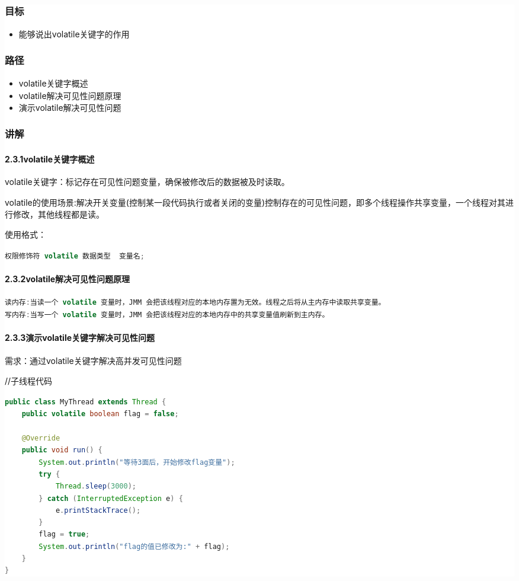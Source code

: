 ### 目标

- 能够说出volatile关键字的作用

### 路径

- volatile关键字概述
- volatile解决可见性问题原理
- 演示volatile解决可见性问题

### 讲解

#### 2.3.1volatile关键字概述

volatile关键字：标记存在可见性问题变量，确保被修改后的数据被及时读取。

volatile的使用场景:解决开关变量(控制某一段代码执行或者关闭的变量)控制存在的可见性问题，即多个线程操作共享变量，一个线程对其进行修改，其他线程都是读。

使用格式：

```java
权限修饰符 volatile 数据类型  变量名;
```

#### 2.3.2volatile解决可见性问题原理

```java
读内存:当读一个 volatile 变量时，JMM 会把该线程对应的本地内存置为无效。线程之后将从主内存中读取共享变量。
写内存:当写一个 volatile 变量时，JMM 会把该线程对应的本地内存中的共享变量值刷新到主内存。
```

#### 2.3.3演示volatile关键字解决可见性问题

需求：通过volatile关键字解决高并发可见性问题

//子线程代码

```java
public class MyThread extends Thread {
    public volatile boolean flag = false;

    @Override
    public void run() {
        System.out.println("等待3面后，开始修改flag变量");
        try {
            Thread.sleep(3000);
        } catch (InterruptedException e) {
            e.printStackTrace();
        }
        flag = true;
        System.out.println("flag的值已修改为:" + flag);
    }
}

```
